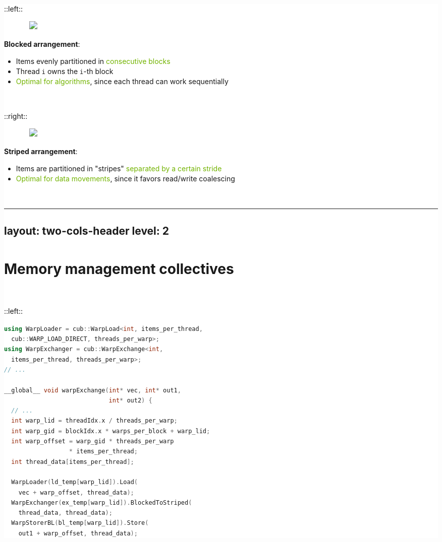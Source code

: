 </div>

::left::

<div style="width: 95%">
<img src="https://nvidia.github.io/cccl/cub/_images/blocked.png" style="padding-left: 50px;">

**Blocked arrangement**: 

- Items evenly partitioned in <span style="color: #72b300">consecutive blocks</span>
- Thread `i` owns the `i`-th block
- <span style="color: #72b300">Optimal for algorithms</span>, since each thread can work sequentially

<br>

</div>

::right::

<div style="width: 95%">
<img src="https://nvidia.github.io/cccl/cub/_images/striped.png" style="padding-left: 50px;">

**Striped arrangement**:

- Items are partitioned in "stripes" <span style="color: #72b300">separated by a certain stride</span>
- <span style="color: #72b300">Optimal for data movements</span>, since it favors read/write coalescing

<br>

</div>

---
layout: two-cols-header
level: 2
---

# Memory management collectives
<br>

::left::

<div style="max-width: 450px">

```c++
using WarpLoader = cub::WarpLoad<int, items_per_thread, 
  cub::WARP_LOAD_DIRECT, threads_per_warp>;
using WarpExchanger = cub::WarpExchange<int, 
  items_per_thread, threads_per_warp>;
// ... 

__global__ void warpExchange(int* vec, int* out1, 
                             int* out2) {
  // ... 
  int warp_lid = threadIdx.x / threads_per_warp;
  int warp_gid = blockIdx.x * warps_per_block + warp_lid;
  int warp_offset = warp_gid * threads_per_warp 
                  * items_per_thread;
  int thread_data[items_per_thread];

  WarpLoader(ld_temp[warp_lid]).Load(
    vec + warp_offset, thread_data); 
  WarpExchanger(ex_temp[warp_lid]).BlockedToStriped(
    thread_data, thread_data);
  WarpStorerBL(bl_temp[warp_lid]).Store(
    out1 + warp_offset, thread_data);
```